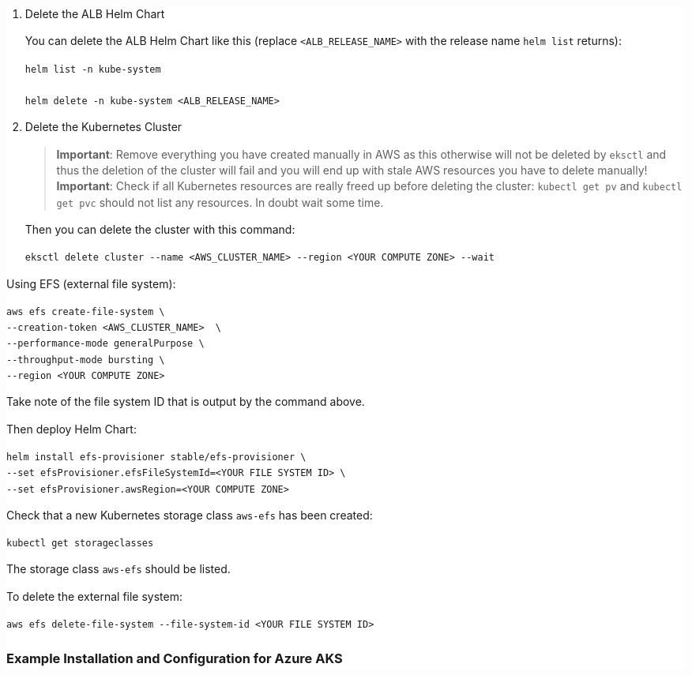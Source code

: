 1. Delete the ALB Helm Chart

    You can delete the ALB Helm Chart like this (replace `<ALB_RELEASE_NAME>` with the release name `helm list` returns):

    ```console
    helm list -n kube-system

    helm delete -n kube-system <ALB_RELEASE_NAME>
    ```

1. Delete the Kubernetes Cluster

    > **Important**: Remove everything you have created manually in AWS as this otherwise will not be deleted by `eksctl` and thus the deletion of the cluster will fail and you will end up with stale AWS resources you have to delete manually!
    > **Important**: Check if all Kubernetes resources are really freed up before deleting the cluster: `kubectl get pv` and `kubectl get pvc` should not list any resources. In doubt wait some time.

    Then you can delete the cluster with this command:

    ```console
    eksctl delete cluster --name <AWS_CLUSTER_NAME> --region <YOUR COMPUTE ZONE> --wait
    ```

Using EFS (external file system):

```console
aws efs create-file-system \
--creation-token <AWS_CLUSTER_NAME>  \
--performance-mode generalPurpose \
--throughput-mode bursting \
--region <YOUR COMPUTE ZONE>
```

Take note of the file system ID that is output by the command above.

Then deploy Helm Chart:

```console
helm install efs-provisioner stable/efs-provisioner \
--set efsProvisioner.efsFileSystemId=<YOUR FILE SYSTEM ID> \
--set efsProvisioner.awsRegion=<YOUR COMPUTE ZONE>
```

Check that a new Kubernetes storage class `aws-efs` has been created:

```console
kubectl get storageclasses
```

The storage class `aws-efs` should be listed.

To delete the external file system:

```console
aws efs delete-file-system --file-system-id <YOUR FILE SYSTEM ID>
```

### Example Installation and Configuration for Azure AKS
